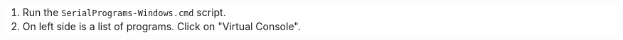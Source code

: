 1. Run the `SerialPrograms-Windows.cmd` script.
2. On left side is a list of programs. Click on "Virtual Console".
